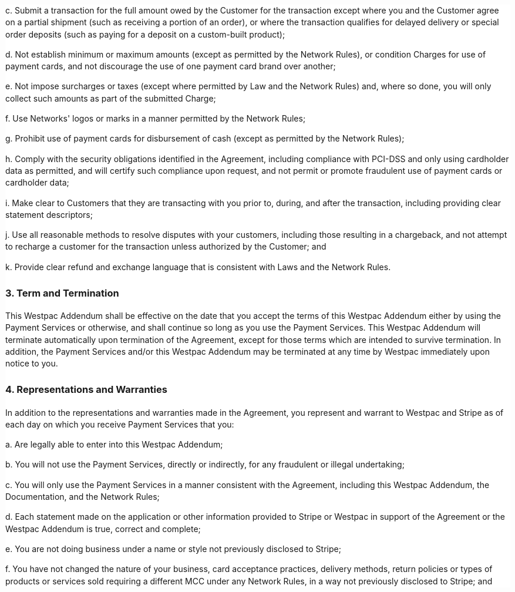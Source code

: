 c. Submit a transaction for the full amount owed by the Customer for the transaction except where you and the Customer agree on a partial shipment (such as receiving a portion of an order), or where the transaction qualifies for delayed delivery or special order deposits (such as paying for a deposit on a custom-built product);

d. Not establish minimum or maximum amounts (except as permitted by the Network Rules), or condition Charges for use of payment cards, and not discourage the use of one payment card brand over another;

e. Not impose surcharges or taxes (except where permitted by Law and the Network Rules) and, where so done, you will only collect such amounts as part of the submitted Charge;

f. Use Networks' logos or marks in a manner permitted by the Network Rules;

g. Prohibit use of payment cards for disbursement of cash (except as permitted by the Network Rules);

h. Comply with the security obligations identified in the Agreement, including compliance with PCI-DSS and only using cardholder data as permitted, and will certify such compliance upon request, and not permit or promote fraudulent use of payment cards or cardholder data;  

i. Make clear to Customers that they are transacting with you prior to, during, and after the transaction, including providing clear statement descriptors;

j. Use all reasonable methods to resolve disputes with your customers, including those resulting in a chargeback, and not attempt to recharge a customer for the transaction unless authorized by the Customer; and

k. Provide clear refund and exchange language that is consistent with Laws and the Network Rules.

### 3. Term and Termination

This Westpac Addendum shall be effective on the date that you accept the terms of this Westpac Addendum either by using the Payment Services or otherwise, and shall continue so long as you use the Payment Services.  This Westpac Addendum will terminate automatically upon termination of the Agreement, except for those terms which are intended to survive termination.  In addition, the Payment Services and/or this Westpac Addendum may be terminated at any time by Westpac immediately upon notice to you. 

### 4. Representations and Warranties

In addition to the representations and warranties made in the Agreement, you represent and warrant to Westpac and Stripe as of each day on which you receive Payment Services that you: 

a. Are legally able to enter into this Westpac Addendum; 

b. You will not use the Payment Services, directly or indirectly, for any fraudulent or illegal undertaking;

c. You will only use the Payment Services in a manner consistent with the Agreement, including this Westpac Addendum, the Documentation, and the Network Rules;

d. Each statement made on the application or other information provided to Stripe or Westpac in support of the Agreement or the Westpac Addendum is true, correct and complete;

e. You are not doing business under a name or style not previously disclosed to Stripe;

f. You have not changed the nature of your business, card acceptance practices, delivery methods, return policies or types of products or services sold requiring a different MCC under any Network Rules, in a way not previously disclosed to Stripe; and
